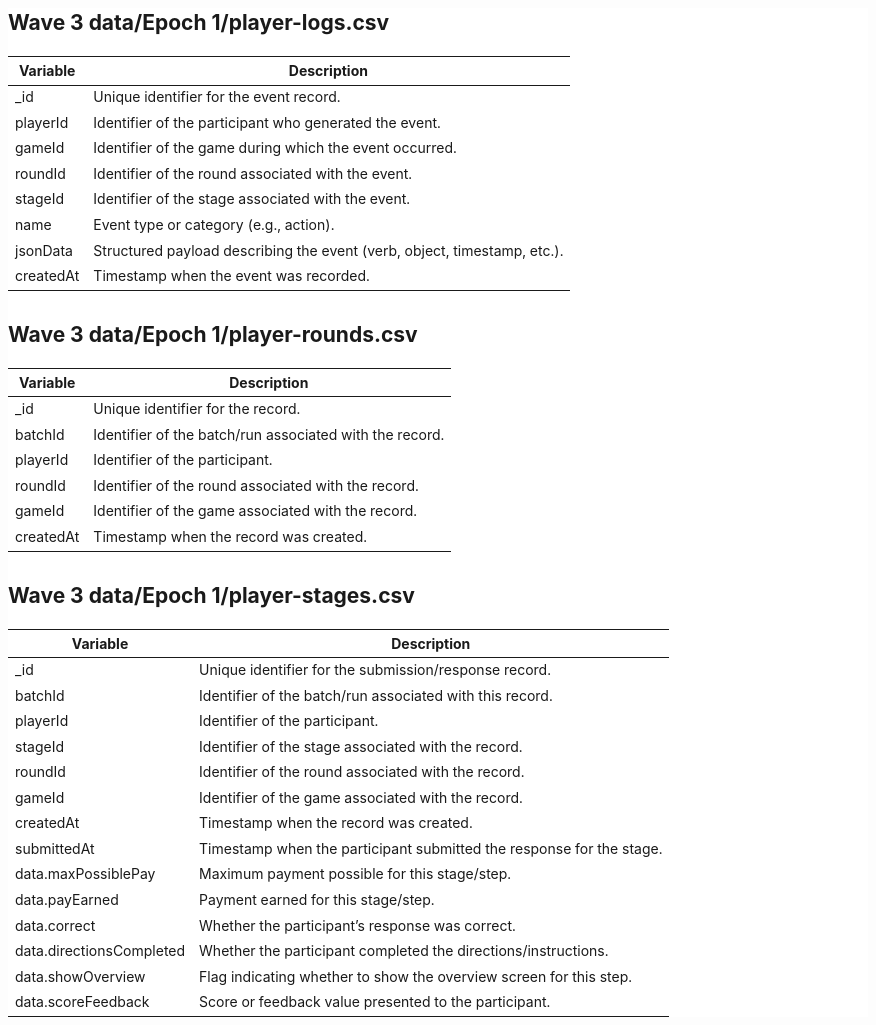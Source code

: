 ## Wave 3 data/Epoch 1/player-logs.csv

| Variable | Description |
|---|---|
| _id | Unique identifier for the event record. |
| playerId | Identifier of the participant who generated the event. |
| gameId | Identifier of the game during which the event occurred. |
| roundId | Identifier of the round associated with the event. |
| stageId | Identifier of the stage associated with the event. |
| name | Event type or category (e.g., action). |
| jsonData | Structured payload describing the event (verb, object, timestamp, etc.). |
| createdAt | Timestamp when the event was recorded. |

## Wave 3 data/Epoch 1/player-rounds.csv

| Variable | Description |
|---|---|
| _id | Unique identifier for the record. |
| batchId | Identifier of the batch/run associated with the record. |
| playerId | Identifier of the participant. |
| roundId | Identifier of the round associated with the record. |
| gameId | Identifier of the game associated with the record. |
| createdAt | Timestamp when the record was created. |

## Wave 3 data/Epoch 1/player-stages.csv

| Variable | Description |
|---|---|
| _id | Unique identifier for the submission/response record. |
| batchId | Identifier of the batch/run associated with this record. |
| playerId | Identifier of the participant. |
| stageId | Identifier of the stage associated with the record. |
| roundId | Identifier of the round associated with the record. |
| gameId | Identifier of the game associated with the record. |
| createdAt | Timestamp when the record was created. |
| submittedAt | Timestamp when the participant submitted the response for the stage. |
| data.maxPossiblePay | Maximum payment possible for this stage/step. |
| data.payEarned | Payment earned for this stage/step. |
| data.correct | Whether the participant’s response was correct. |
| data.directionsCompleted | Whether the participant completed the directions/instructions. |
| data.showOverview | Flag indicating whether to show the overview screen for this step. |
| data.scoreFeedback | Score or feedback value presented to the participant. |